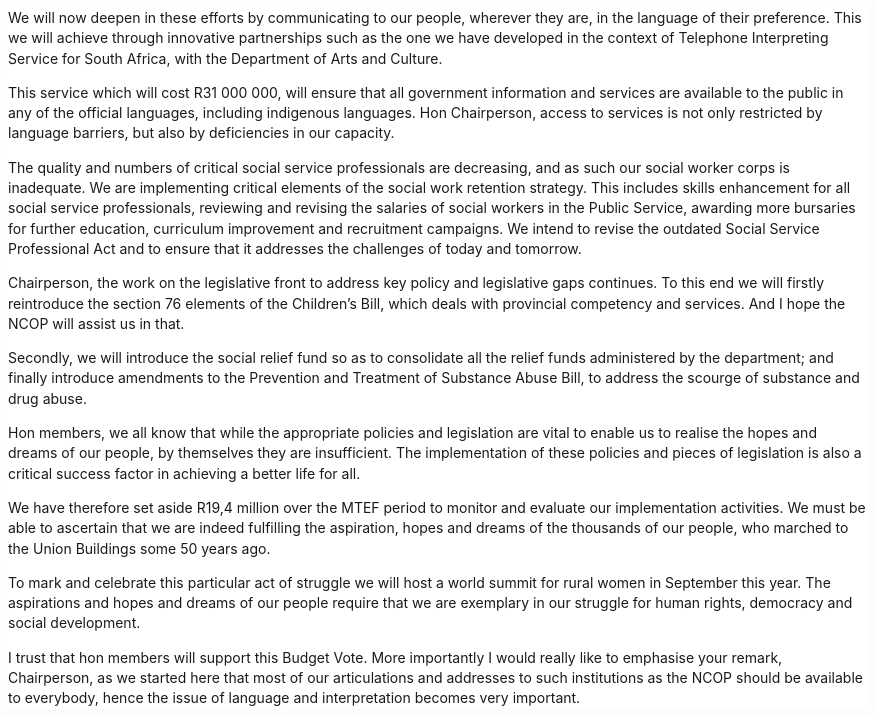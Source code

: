 We will now deepen in these efforts by communicating to our people,
wherever they are, in the language of their preference. This we will
achieve through innovative partnerships such as the one we have developed
in the context of Telephone Interpreting Service for South Africa, with the
Department of Arts and Culture.

This service which will cost R31 000 000, will ensure that all government
information and services are available to the public in any of the official
languages, including indigenous languages. Hon Chairperson, access to
services is not only restricted by language barriers, but also by
deficiencies in our capacity.

The quality and numbers of critical social service professionals are
decreasing, and as such our social worker corps is inadequate. We are
implementing critical elements of the social work retention strategy. This
includes skills enhancement for all social service professionals, reviewing
and revising the salaries of social workers in the Public Service, awarding
more bursaries for further education, curriculum improvement and
recruitment campaigns. We intend to revise the outdated Social Service
Professional Act and to ensure that it addresses the challenges of today
and tomorrow.

Chairperson, the work on the legislative front to address key policy and
legislative gaps continues. To this end we will firstly reintroduce the
section 76 elements of the Children’s Bill, which deals with provincial
competency and services. And I hope the NCOP will assist us in that.

Secondly, we will introduce the social relief fund so as to consolidate all
the relief funds administered by the department; and finally introduce
amendments to the Prevention and Treatment of Substance Abuse Bill, to
address the scourge of substance and drug abuse.

Hon members, we all know that while the appropriate policies and
legislation are vital to enable us to realise the hopes and dreams of our
people, by themselves they are insufficient. The implementation of these
policies and pieces of legislation is also a critical success factor in
achieving a better life for all.

We have therefore set aside R19,4 million over the MTEF period to monitor
and evaluate our implementation activities. We must be able to ascertain
that we are indeed fulfilling the aspiration, hopes and dreams of the
thousands of our people, who marched to the Union Buildings some 50 years
ago.

To mark and celebrate this particular act of struggle we will host a world
summit for rural women in September this year. The aspirations and hopes
and dreams of our people require that we are exemplary in our struggle for
human rights, democracy and social development.

I trust that hon members will support this Budget Vote. More importantly I
would really like to emphasise your remark, Chairperson, as we started here
that most of our articulations and addresses to such institutions as the
NCOP should be available to everybody, hence the issue of language and
interpretation becomes very important.
